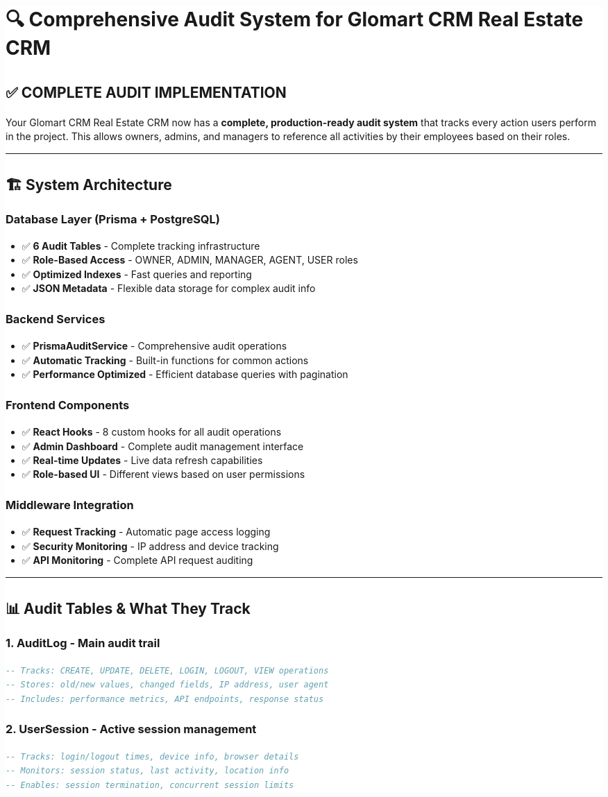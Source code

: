 # 🔍 Comprehensive Audit System for Glomart CRM Real Estate CRM

## ✅ **COMPLETE AUDIT IMPLEMENTATION**

Your Glomart CRM Real Estate CRM now has a **complete, production-ready audit system** that tracks every action users perform in the project. This allows owners, admins, and managers to reference all activities by their employees based on their roles.

---

## 🏗️ **System Architecture**

### **Database Layer (Prisma + PostgreSQL)**
- ✅ **6 Audit Tables** - Complete tracking infrastructure
- ✅ **Role-Based Access** - OWNER, ADMIN, MANAGER, AGENT, USER roles
- ✅ **Optimized Indexes** - Fast queries and reporting
- ✅ **JSON Metadata** - Flexible data storage for complex audit info

### **Backend Services**
- ✅ **PrismaAuditService** - Comprehensive audit operations
- ✅ **Automatic Tracking** - Built-in functions for common actions
- ✅ **Performance Optimized** - Efficient database queries with pagination

### **Frontend Components**
- ✅ **React Hooks** - 8 custom hooks for all audit operations
- ✅ **Admin Dashboard** - Complete audit management interface
- ✅ **Real-time Updates** - Live data refresh capabilities
- ✅ **Role-based UI** - Different views based on user permissions

### **Middleware Integration**
- ✅ **Request Tracking** - Automatic page access logging
- ✅ **Security Monitoring** - IP address and device tracking
- ✅ **API Monitoring** - Complete API request auditing

---

## 📊 **Audit Tables & What They Track**

### **1. AuditLog** - Main audit trail
```sql
-- Tracks: CREATE, UPDATE, DELETE, LOGIN, LOGOUT, VIEW operations
-- Stores: old/new values, changed fields, IP address, user agent
-- Includes: performance metrics, API endpoints, response status
```

### **2. UserSession** - Active session management
```sql
-- Tracks: login/logout times, device info, browser details
-- Monitors: session status, last activity, location info
-- Enables: session termination, concurrent session limits
```
